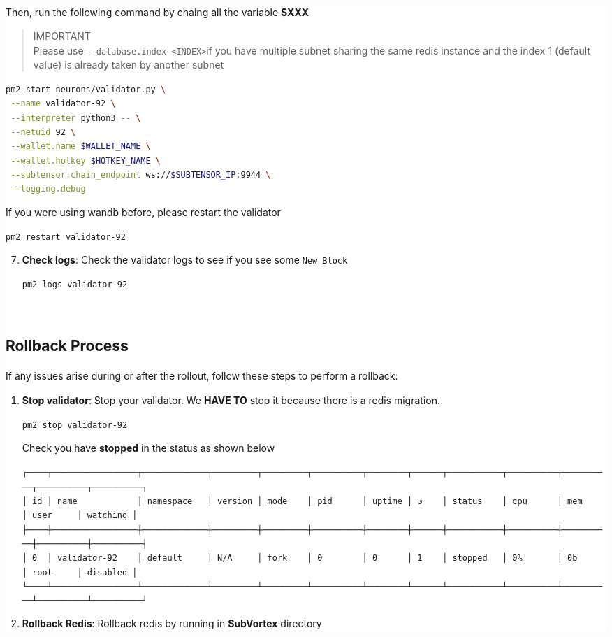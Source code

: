    Then, run the following command by chaing all the variable **$XXX**

   > IMPORTANT <br />
   > Please use `--database.index <INDEX>`if you have multiple subnet sharing the same redis instance and the index 1 (default value) is already taken by another subnet

   ```bash
   pm2 start neurons/validator.py \
    --name validator-92 \
    --interpreter python3 -- \
    --netuid 92 \
    --wallet.name $WALLET_NAME \
    --wallet.hotkey $HOTKEY_NAME \
    --subtensor.chain_endpoint ws://$SUBTENSOR_IP:9944 \
    --logging.debug
   ```

   If you were using wandb before, please restart the validator

   ```bash
   pm2 restart validator-92
   ```

7. **Check logs**: Check the validator logs to see if you see some `New Block`
   ```bash
   pm2 logs validator-92
   ```

<br />

## Rollback Process <a id="validator-rollback-process"></a>

If any issues arise during or after the rollout, follow these steps to perform a rollback:

1. **Stop validator**: Stop your validator. We **HAVE TO** stop it because there is a redis migration.

   ```bash
   pm2 stop validator-92
   ```

   Check you have **stopped** in the status as shown below

   ```
   ┌────┬─────────────────┬─────────────┬─────────┬─────────┬──────────┬────────┬──────┬───────────┬──────────┬──────────┬──────────┬──────────┐
   │ id │ name            │ namespace   │ version │ mode    │ pid      │ uptime │ ↺    │ status    │ cpu      │ mem      │ user     │ watching │
   ├────┼─────────────────┼─────────────┼─────────┼─────────┼──────────┼────────┼──────┼───────────┼──────────┼──────────┼──────────┼──────────┤
   │ 0  │ validator-92    │ default     │ N/A     │ fork    │ 0        │ 0      │ 1    │ stopped   │ 0%       │ 0b       │ root     │ disabled │
   └────┴─────────────────┴─────────────┴─────────┴─────────┴──────────┴────────┴──────┴───────────┴──────────┴──────────┴──────────┴──────────┘
   ```

2. **Rollback Redis**: Rollback redis by running in **SubVortex** directory

